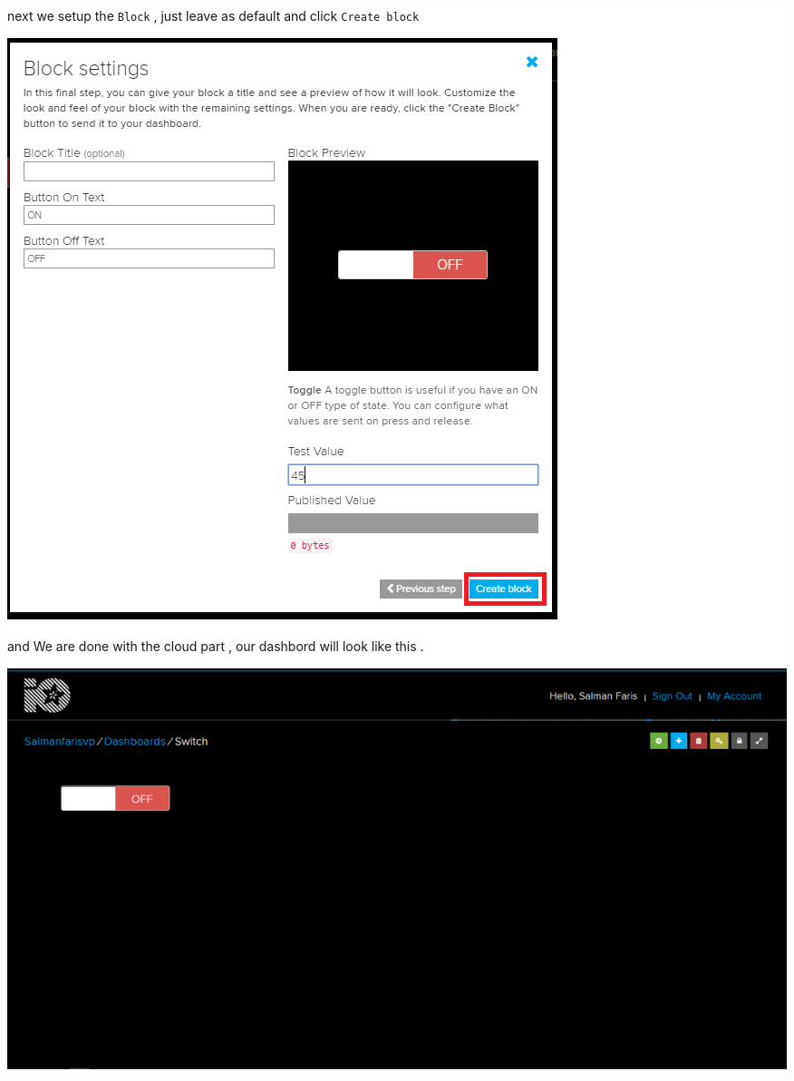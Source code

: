 next we setup the `Block` , just leave as default and click `Create block`

![adafruit](img/voicecontrolled/015.png)

and We are done with the cloud part , our dashbord will look like this .

![adafruit](img/voicecontrolled/016.png)

